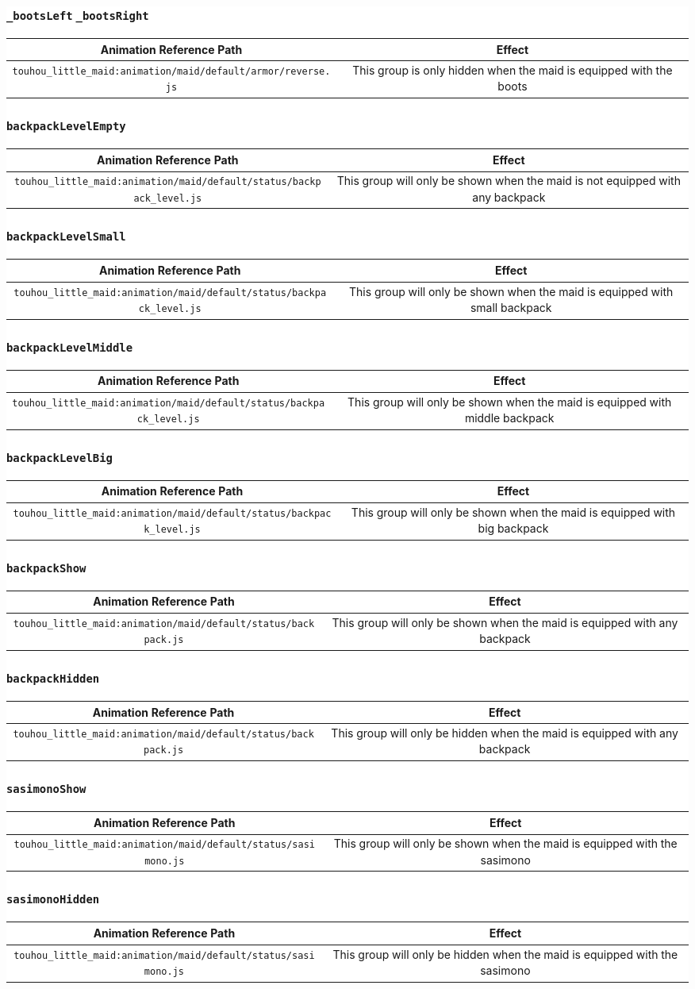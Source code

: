 ### `_bootsLeft` `_bootsRight`
|                   Animation Reference Path                   |                            Effect                            |
| :----------------------------------------------------------: | :----------------------------------------------------------: |
| `touhou_little_maid:animation/maid/default/armor/reverse.js` | This group is only hidden when the maid is equipped with the boots |

### `backpackLevelEmpty`
|                   Animation Reference Path                   |                            Effect                            |
| :----------------------------------------------------------: | :----------------------------------------------------------: |
| `touhou_little_maid:animation/maid/default/status/backpack_level.js` | This group will only be shown when the maid is not equipped with any backpack |

### `backpackLevelSmall`
|                   Animation Reference Path                   |                            Effect                            |
| :----------------------------------------------------------: | :----------------------------------------------------------: |
| `touhou_little_maid:animation/maid/default/status/backpack_level.js` | This group will only be shown when the maid is equipped with small backpack |

### `backpackLevelMiddle`
|                   Animation Reference Path                   |                            Effect                            |
| :----------------------------------------------------------: | :----------------------------------------------------------: |
| `touhou_little_maid:animation/maid/default/status/backpack_level.js` | This group will only be shown when the maid is equipped with middle backpack |

### `backpackLevelBig`
|                   Animation Reference Path                   |                            Effect                            |
| :----------------------------------------------------------: | :----------------------------------------------------------: |
| `touhou_little_maid:animation/maid/default/status/backpack_level.js` | This group will only be shown when the maid is equipped with big backpack |

### `backpackShow`
|                   Animation Reference Path                   |                            Effect                            |
| :----------------------------------------------------------: | :----------------------------------------------------------: |
| `touhou_little_maid:animation/maid/default/status/backpack.js` | This group will only be shown when the maid is equipped with any backpack |

### `backpackHidden`
|                   Animation Reference Path                   |                            Effect                            |
| :----------------------------------------------------------: | :----------------------------------------------------------: |
| `touhou_little_maid:animation/maid/default/status/backpack.js` | This group will only be hidden when the maid is equipped with any backpack |

### `sasimonoShow`
|                   Animation Reference Path                   |                            Effect                            |
| :----------------------------------------------------------: | :----------------------------------------------------------: |
| `touhou_little_maid:animation/maid/default/status/sasimono.js` | This group will only be shown when the maid is equipped with the sasimono |

### `sasimonoHidden`
|                   Animation Reference Path                   |                            Effect                            |
| :----------------------------------------------------------: | :----------------------------------------------------------: |
| `touhou_little_maid:animation/maid/default/status/sasimono.js` | This group will only be hidden when the maid is equipped with the sasimono |
